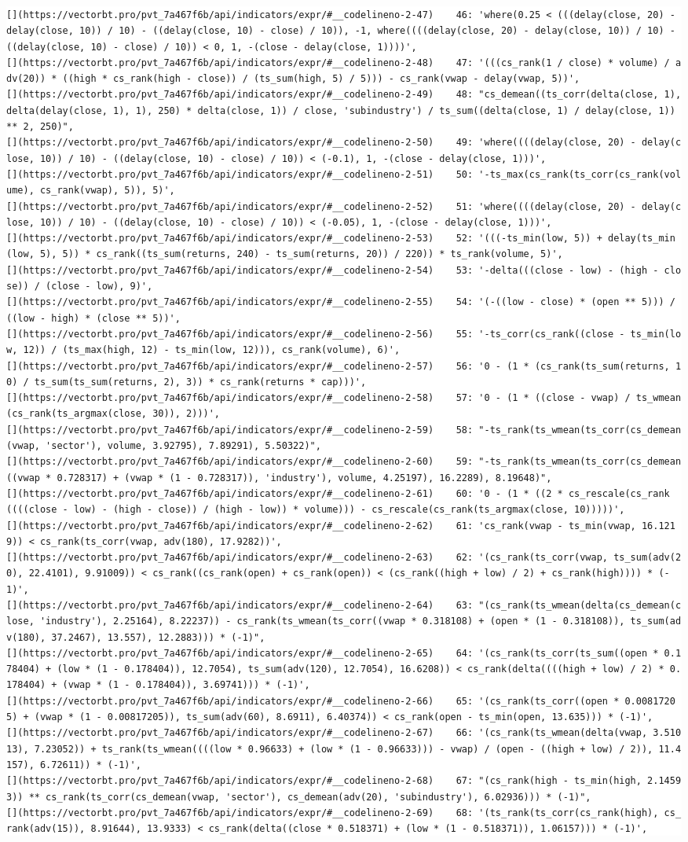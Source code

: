     [](https://vectorbt.pro/pvt_7a467f6b/api/indicators/expr/#__codelineno-2-47)    46: 'where(0.25 < (((delay(close, 20) - delay(close, 10)) / 10) - ((delay(close, 10) - close) / 10)), -1, where((((delay(close, 20) - delay(close, 10)) / 10) - ((delay(close, 10) - close) / 10)) < 0, 1, -(close - delay(close, 1))))',
    [](https://vectorbt.pro/pvt_7a467f6b/api/indicators/expr/#__codelineno-2-48)    47: '(((cs_rank(1 / close) * volume) / adv(20)) * ((high * cs_rank(high - close)) / (ts_sum(high, 5) / 5))) - cs_rank(vwap - delay(vwap, 5))',
    [](https://vectorbt.pro/pvt_7a467f6b/api/indicators/expr/#__codelineno-2-49)    48: "cs_demean((ts_corr(delta(close, 1), delta(delay(close, 1), 1), 250) * delta(close, 1)) / close, 'subindustry') / ts_sum((delta(close, 1) / delay(close, 1)) ** 2, 250)",
    [](https://vectorbt.pro/pvt_7a467f6b/api/indicators/expr/#__codelineno-2-50)    49: 'where((((delay(close, 20) - delay(close, 10)) / 10) - ((delay(close, 10) - close) / 10)) < (-0.1), 1, -(close - delay(close, 1)))',
    [](https://vectorbt.pro/pvt_7a467f6b/api/indicators/expr/#__codelineno-2-51)    50: '-ts_max(cs_rank(ts_corr(cs_rank(volume), cs_rank(vwap), 5)), 5)',
    [](https://vectorbt.pro/pvt_7a467f6b/api/indicators/expr/#__codelineno-2-52)    51: 'where((((delay(close, 20) - delay(close, 10)) / 10) - ((delay(close, 10) - close) / 10)) < (-0.05), 1, -(close - delay(close, 1)))',
    [](https://vectorbt.pro/pvt_7a467f6b/api/indicators/expr/#__codelineno-2-53)    52: '(((-ts_min(low, 5)) + delay(ts_min(low, 5), 5)) * cs_rank((ts_sum(returns, 240) - ts_sum(returns, 20)) / 220)) * ts_rank(volume, 5)',
    [](https://vectorbt.pro/pvt_7a467f6b/api/indicators/expr/#__codelineno-2-54)    53: '-delta(((close - low) - (high - close)) / (close - low), 9)',
    [](https://vectorbt.pro/pvt_7a467f6b/api/indicators/expr/#__codelineno-2-55)    54: '(-((low - close) * (open ** 5))) / ((low - high) * (close ** 5))',
    [](https://vectorbt.pro/pvt_7a467f6b/api/indicators/expr/#__codelineno-2-56)    55: '-ts_corr(cs_rank((close - ts_min(low, 12)) / (ts_max(high, 12) - ts_min(low, 12))), cs_rank(volume), 6)',
    [](https://vectorbt.pro/pvt_7a467f6b/api/indicators/expr/#__codelineno-2-57)    56: '0 - (1 * (cs_rank(ts_sum(returns, 10) / ts_sum(ts_sum(returns, 2), 3)) * cs_rank(returns * cap)))',
    [](https://vectorbt.pro/pvt_7a467f6b/api/indicators/expr/#__codelineno-2-58)    57: '0 - (1 * ((close - vwap) / ts_wmean(cs_rank(ts_argmax(close, 30)), 2)))',
    [](https://vectorbt.pro/pvt_7a467f6b/api/indicators/expr/#__codelineno-2-59)    58: "-ts_rank(ts_wmean(ts_corr(cs_demean(vwap, 'sector'), volume, 3.92795), 7.89291), 5.50322)",
    [](https://vectorbt.pro/pvt_7a467f6b/api/indicators/expr/#__codelineno-2-60)    59: "-ts_rank(ts_wmean(ts_corr(cs_demean((vwap * 0.728317) + (vwap * (1 - 0.728317)), 'industry'), volume, 4.25197), 16.2289), 8.19648)",
    [](https://vectorbt.pro/pvt_7a467f6b/api/indicators/expr/#__codelineno-2-61)    60: '0 - (1 * ((2 * cs_rescale(cs_rank((((close - low) - (high - close)) / (high - low)) * volume))) - cs_rescale(cs_rank(ts_argmax(close, 10)))))',
    [](https://vectorbt.pro/pvt_7a467f6b/api/indicators/expr/#__codelineno-2-62)    61: 'cs_rank(vwap - ts_min(vwap, 16.1219)) < cs_rank(ts_corr(vwap, adv(180), 17.9282))',
    [](https://vectorbt.pro/pvt_7a467f6b/api/indicators/expr/#__codelineno-2-63)    62: '(cs_rank(ts_corr(vwap, ts_sum(adv(20), 22.4101), 9.91009)) < cs_rank((cs_rank(open) + cs_rank(open)) < (cs_rank((high + low) / 2) + cs_rank(high)))) * (-1)',
    [](https://vectorbt.pro/pvt_7a467f6b/api/indicators/expr/#__codelineno-2-64)    63: "(cs_rank(ts_wmean(delta(cs_demean(close, 'industry'), 2.25164), 8.22237)) - cs_rank(ts_wmean(ts_corr((vwap * 0.318108) + (open * (1 - 0.318108)), ts_sum(adv(180), 37.2467), 13.557), 12.2883))) * (-1)",
    [](https://vectorbt.pro/pvt_7a467f6b/api/indicators/expr/#__codelineno-2-65)    64: '(cs_rank(ts_corr(ts_sum((open * 0.178404) + (low * (1 - 0.178404)), 12.7054), ts_sum(adv(120), 12.7054), 16.6208)) < cs_rank(delta((((high + low) / 2) * 0.178404) + (vwap * (1 - 0.178404)), 3.69741))) * (-1)',
    [](https://vectorbt.pro/pvt_7a467f6b/api/indicators/expr/#__codelineno-2-66)    65: '(cs_rank(ts_corr((open * 0.00817205) + (vwap * (1 - 0.00817205)), ts_sum(adv(60), 8.6911), 6.40374)) < cs_rank(open - ts_min(open, 13.635))) * (-1)',
    [](https://vectorbt.pro/pvt_7a467f6b/api/indicators/expr/#__codelineno-2-67)    66: '(cs_rank(ts_wmean(delta(vwap, 3.51013), 7.23052)) + ts_rank(ts_wmean((((low * 0.96633) + (low * (1 - 0.96633))) - vwap) / (open - ((high + low) / 2)), 11.4157), 6.72611)) * (-1)',
    [](https://vectorbt.pro/pvt_7a467f6b/api/indicators/expr/#__codelineno-2-68)    67: "(cs_rank(high - ts_min(high, 2.14593)) ** cs_rank(ts_corr(cs_demean(vwap, 'sector'), cs_demean(adv(20), 'subindustry'), 6.02936))) * (-1)",
    [](https://vectorbt.pro/pvt_7a467f6b/api/indicators/expr/#__codelineno-2-69)    68: '(ts_rank(ts_corr(cs_rank(high), cs_rank(adv(15)), 8.91644), 13.9333) < cs_rank(delta((close * 0.518371) + (low * (1 - 0.518371)), 1.06157))) * (-1)',